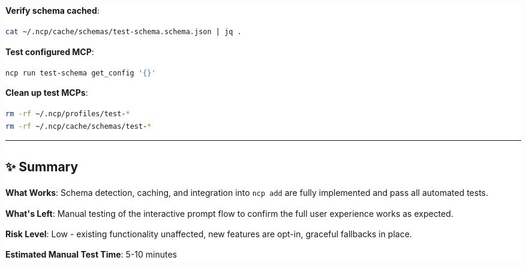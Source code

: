 **Verify schema cached**:
```bash
cat ~/.ncp/cache/schemas/test-schema.schema.json | jq .
```

**Test configured MCP**:
```bash
ncp run test-schema get_config '{}'
```

**Clean up test MCPs**:
```bash
rm -rf ~/.ncp/profiles/test-*
rm -rf ~/.ncp/cache/schemas/test-*
```

---

## ✨ Summary

**What Works**: Schema detection, caching, and integration into `ncp add` are fully implemented and pass all automated tests.

**What's Left**: Manual testing of the interactive prompt flow to confirm the full user experience works as expected.

**Risk Level**: Low - existing functionality unaffected, new features are opt-in, graceful fallbacks in place.

**Estimated Manual Test Time**: 5-10 minutes
